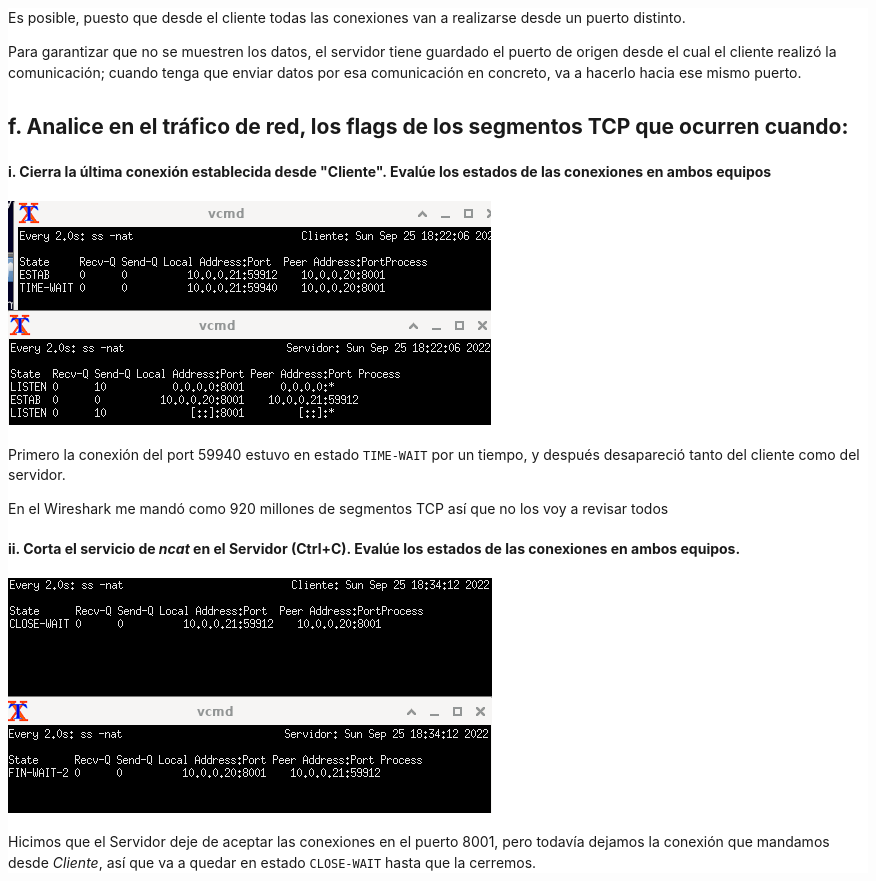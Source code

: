 Es posible, puesto que desde el cliente todas las conexiones van a realizarse desde un puerto distinto.

Para garantizar que no se muestren los datos, el servidor tiene guardado el puerto de origen desde el cual el cliente realizó la comunicación; cuando tenga que enviar datos por esa comunicación en concreto, va a hacerlo hacia ese mismo puerto.

## f. Analice en el tráfico de red, los flags de los segmentos TCP que ocurren cuando:

#### i. Cierra la última conexión establecida desde "Cliente". Evalúe los estados de las conexiones en ambos equipos

<img src="./screenshots/Practica 5/ej13f-1.png">

Primero la conexión del port 59940 estuvo en estado `TIME-WAIT` por un tiempo, y después desapareció tanto del cliente como del servidor.

En el Wireshark me mandó como 920 millones de segmentos TCP así que no los voy a revisar todos

#### ii. Corta el servicio de *ncat* en el Servidor (Ctrl+C). Evalúe los estados de las conexiones en ambos equipos.

<img src="./screenshots/Practica 5/ej13f-2.png">

Hicimos que el Servidor deje de aceptar las conexiones en el puerto 8001, pero todavía dejamos la conexión que mandamos desde *Cliente*, así que va a quedar en estado `CLOSE-WAIT` hasta que la cerremos.
